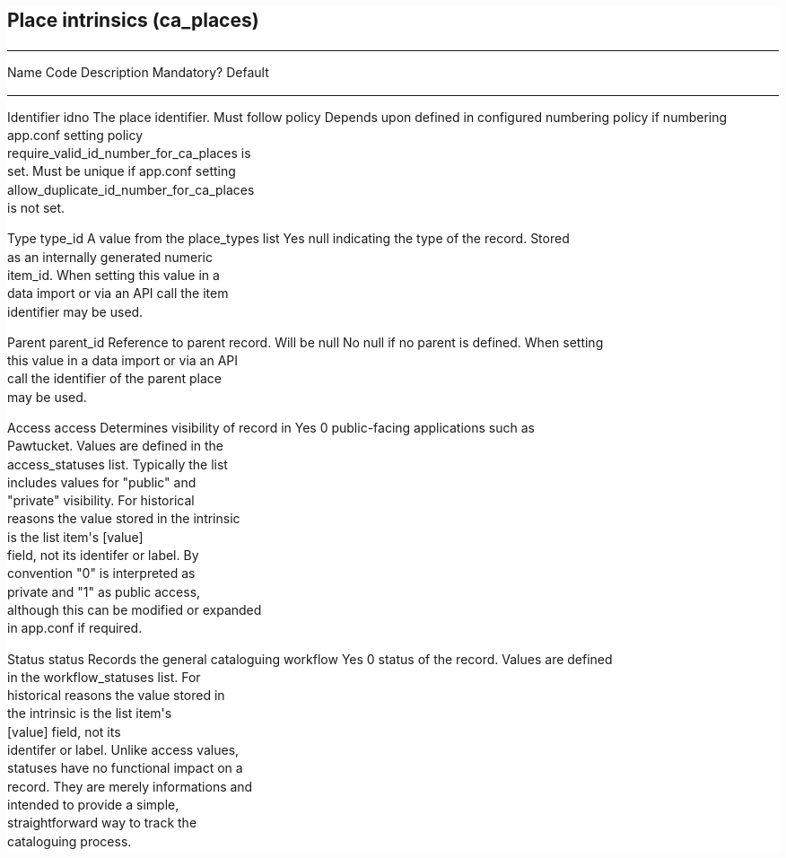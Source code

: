 ## Place intrinsics (ca_places)

  ------------------------------------------------------------------------------------------------------
  Name           Code                   Description                               Mandatory?   Default
  -------------- ---------------------- ----------------------------------------- ------------ ---------
  Identifier     idno                   The place identifier. Must follow policy  Depends upon 
                                        defined in configured numbering policy if numbering    
                                        app.conf setting                          policy       
                                        require_valid_id_number_for_ca_places is               
                                        set. Must be unique if app.conf setting                
                                        allow_duplicate_id_number_for_ca_places                
                                        is not set.                                            

  Type           type_id                A value from the place_types list         Yes          null
                                        indicating the type of the record. Stored              
                                        as an internally generated numeric                     
                                        item_id. When setting this value in a                  
                                        data import or via an API call the item                
                                        identifier may be used.                                

  Parent         parent_id              Reference to parent record. Will be null  No           null
                                        if no parent is defined. When setting                  
                                        this value in a data import or via an API              
                                        call the identifier of the parent place                
                                        may be used.                                           

  Access         access                 Determines visibility of record in        Yes          0
                                        public-facing applications such as                     
                                        Pawtucket. Values are defined in the                   
                                        access_statuses list. Typically the list               
                                        includes values for \"public\" and                     
                                        \"private\" visibility. For historical                 
                                        reasons the value stored in the intrinsic              
                                        is the list item\'s [value]               
                                        field, not its identifer or label. By                  
                                        convention \"0\" is interpreted as                     
                                        private and \"1\" as public access,                    
                                        although this can be modified or expanded              
                                        in app.conf if required.                               

  Status         status                 Records the general cataloguing workflow  Yes          0
                                        status of the record. Values are defined               
                                        in the workflow_statuses list. For                     
                                        historical reasons the value stored in                 
                                        the intrinsic is the list item\'s                      
                                        [value] field, not its                     
                                        identifer or label. Unlike access values,              
                                        statuses have no functional impact on a                
                                        record. They are merely informations and               
                                        intended to provide a simple,                          
                                        straightforward way to track the                       
                                        cataloguing process.                                   
